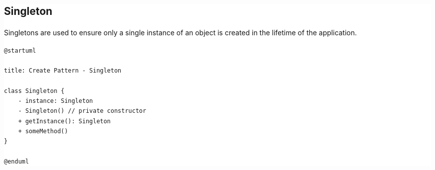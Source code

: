 ## Singleton

Singletons are used to ensure only a single instance of an object is created in the lifetime of the application.

```plantuml
@startuml

title: Create Pattern - Singleton

class Singleton {
    - instance: Singleton
    - Singleton() // private constructor
    + getInstance(): Singleton
    + someMethod()
}

@enduml
```
